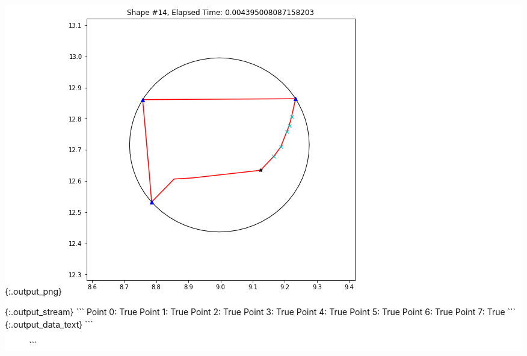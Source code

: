 {:.output_png}
![png](../../images/explore/pointpats/Minimum_bounding_circle_12_43.png)

</div>
</div>
<div class="output_wrapper" markdown="1">
<div class="output_subarea" markdown="1">
{:.output_stream}
```
Point 0: True
Point 1: True
Point 2: True
Point 3: True
Point 4: True
Point 5: True
Point 6: True
Point 7: True
```
</div>
</div>
<div class="output_wrapper" markdown="1">
<div class="output_subarea" markdown="1">
{:.output_data_text}
```
<Figure size 432x288 with 0 Axes>
```

</div>
</div>
<div class="output_wrapper" markdown="1">
<div class="output_subarea" markdown="1">
